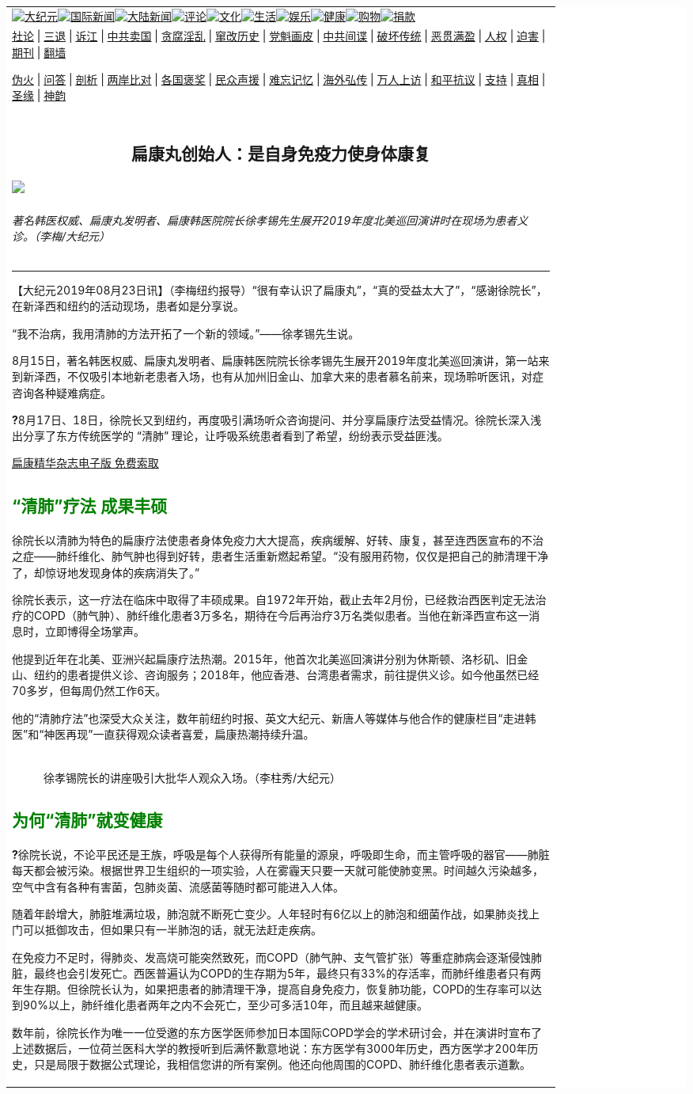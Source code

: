 <a name="1" id="1" target="_blank"></a><span id="1"></span>
<table align=center border="0"><tr><td colspan="2" VALIGN=TOP><a href="/gb/nsc413.md#1"><img src="https://raw.githubusercontent.com/s2531/www/master/t/djy/1.jpg" title="大纪元"></a><a href="/gb/n24hr.md#1"><img src="https://raw.githubusercontent.com/s2531/www/master/t/djy/3.jpg" title="国际新闻"></a><a href="/gb/nsc413.md#1"><img src="https://raw.githubusercontent.com/s2531/www/master/t/djy/4.jpg" title="大陆新闻"></a><a href="/gb/news392.md#1"><img src="https://raw.githubusercontent.com/s2531/www/master/t/djy/5.jpg" title="评论"></a><a href="/gb/news2007.md#1"><img src="https://raw.githubusercontent.com/s2531/www/master/t/djy/6.jpg" title="文化"></a><a href="/gb/news2008.md#1"><img src="https://raw.githubusercontent.com/s2531/www/master/t/djy/7.jpg" title="生活"></a><a href="/gb/ncyule.md#1"><img src="https://raw.githubusercontent.com/s2531/www/master/t/djy/8.jpg" title="娱乐"></a><a href="/gb/nsc1002.md#1"><img src="https://raw.githubusercontent.com/s2531/www/master/t/djy/9.jpg" title="健康"><a href="https://www.youlucky.com"><img src="https://raw.githubusercontent.com/s2531/www/master/t/djy/10.jpg" title="购物"></a><a href="https://donate.epochtimes.com/?utm_medium=epochtimes&utm_source=referral&utm_campaign=donate_button_djyarticleheader"><img src="https://raw.githubusercontent.com/s2531/www/master/t/djy/12.jpg" title="捐款"></a></td></tr>
<tr><td colspan="2" VALIGN=TOP><a target="_blank" href="/gb/9p.md#1">社论</a> | <a target="_blank" href="/gb/nf5657.md#1">三退</a> | <a target="_blank" href="/gb/nf6124.md#1">诉江</a> | <a target="_blank" href="/gb/nf1176117.md#1">中共卖国</a> | <a target="_blank" href="/gb/nf5773.md#1">贪腐淫乱</a> | <a target="_blank" href="/gb/nf1176115.md#1">窜改历史</a> | <a target="_blank" href="/gb/nf1176107.md#1">党魁画皮</a> | <a target="_blank" href="/gb/nf1320400.md#1">中共间谍</a> | <a target="_blank" href="/gb/nf1176114.md#1">破坏传统</a> | <a target="_blank" href="https://github.com/s2531/ntdtv/blob/master/gb/prog447_1.md#1">恶贯满盈</a> | <a target="_blank" href="/gb/ncid278.md#1">人权</a> | <a target="_blank" href="/gb/nf1176111.md#1">迫害</a> | <a target="_blank" href="https://gitlab.com/szzdlab/mh-qikan/blob/master/README.md#1">期刊</a> | <a target="_blank" href="https://github.com/bannedbook/fanqiang/wiki">翻墙</a></p><p><a target="_blank" href="/gb/nf5562.md#1">伪火</a> | <a target="_blank" href="/gb/nf4378.md#1">问答</a> | <a target="_blank" href="/gb/nf5792.md#1">剖析</a> | <a target="_blank" href="/gb/nf5735.md#1">两岸比对</a> | <a target="_blank" href="/gb/nf6119.md#1">各国褒奖</a> | <a target="_blank" href="/gb/nf6120.md#1">民众声援</a> | <a target="_blank" href="/gb/nf1188594.md#1">难忘记忆</a> | <a target="_blank" href="/gb/nf3180.md#1">海外弘传</a> | <a target="_blank" href="/gb/nf5410.md#1">万人上访</a> | <a target="_blank" href="https://github.com/s2531/ntdtv/blob/master/gb/prog1530_1.md#1">和平抗议</a> | <a target="_blank" href="/gb/nf4386.md#1">支持</a> | <a target="_blank" href="/gb/nf4389.md#1">真相</a> | <a target="_blank" href="/gb/nf5790.md#1">圣缘</a> | <a target="_blank" href="/gb/nf4786.md#1">神韵</a></td></tr>
<tr><td VALIGN=TOP width="626"><h2 align=center>扁康丸创始人：是自身免疫力使身体康复</h2>
<img width="600" src="https://i.epochtimes.com/assets/uploads/2019/08/19-17-600x400.jpg" />
<h6>著名韩医权威、扁康丸发明者、扁康韩医院院长徐孝锡先生展开2019年度北美巡回演讲时在现场为患者义诊。（李梅/大纪元）
</h6>
<hr>
<p>【大纪元2019年08月23日讯】（李梅纽约报导）“很有幸认识了<ahref="/gb/tag/%E6%89%81%E5%BA%B7%E4%B8%B8.md#1">扁康丸</a>”，“真的受益太大了”，“感谢徐院长”，在新泽西和纽约的活动现场，患者如是分享说。</p>
<p>“我不治病，我用<ahref="/gb/tag/%E6%B8%85%E8%82%BA.md#1">清肺</a>的方法开拓了一个新的领域。”——徐孝锡先生说。</p>
<p>8月15日，著名韩医权威、<ahref="/gb/tag/%E6%89%81%E5%BA%B7%E4%B8%B8.md#1">扁康丸</a>发明者、扁康韩医院院长徐孝锡先生展开2019年度北美巡回演讲，第一站来到新泽西，不仅吸引本地新老患者入场，也有从加州旧金山、加拿大来的患者慕名前来，现场聆听医讯，对症咨询各种疑难病症。</p>
<p><strong>?</strong>8月17日、18日，徐院长又到纽约，再度吸引满场听众咨询提问、并分享扁康疗法受益情况。徐院长深入浅出分享了东方传统医学的 “<ahref="/gb/tag/%E6%B8%85%E8%82%BA.md#1">清肺</a>” 理论，让呼吸系统患者看到了希望，纷纷表示受益匪浅。</p>
<div class="mailmunch_container" data-siteid="660807" data-type="1"><a class="epoch_business_report" href="#mailmunch-pop-801146">扁康精华杂志电子版 免费索取</a></div>
<h2><span style="color: #008000;"><strong>“清肺”疗法 成果丰硕</strong></span></h2>
<p>徐院长以清肺为特色的扁康疗法使患者身体免疫力大大提高，疾病缓解、好转、康复，甚至连西医宣布的不治之症——<ahref="/gb/tag/%E8%82%BA%E7%BA%A4%E7%BB%B4%E5%8C%96.md#1">肺纤维化</a>、<ahref="/gb/tag/%E8%82%BA%E6%B0%94%E8%82%BF.md#1">肺气肿</a>也得到好转，患者生活重新燃起希望。“没有服用药物，仅仅是把自己的肺清理干净了，却惊讶地发现身体的疾病消失了。”</p>
<p>徐院长表示，这一疗法在临床中取得了丰硕成果。自1972年开始，截止去年2月份，已经救治西医判定无法治疗的COPD（<ahref="/gb/tag/%E8%82%BA%E6%B0%94%E8%82%BF.md#1">肺气肿</a>）、<ahref="/gb/tag/%E8%82%BA%E7%BA%A4%E7%BB%B4%E5%8C%96.md#1">肺纤维化</a>患者3万多名，期待在今后再治疗3万名类似患者。当他在新泽西宣布这一消息时，立即博得全场掌声。</p>
<p>他提到近年在北美、亚洲兴起扁康疗法热潮。2015年，他首次北美巡回演讲分别为休斯顿、洛杉矶、旧金山、纽约的患者提供义诊、咨询服务；2018年，他应香港、台湾患者需求，前往提供义诊。如今他虽然已经70多岁，但每周仍然工作6天。</p>
<p>他的“清肺疗法”也深受大众关注，数年前纽约时报、英文大纪元、新唐人等媒体与他合作的健康栏目“走进韩医”和“神医再现”一直获得观众读者喜爱，扁康热潮持续升温。</p>
<figure id="attachment_11467425" style="width: 600px" class="wp-caption aligncenter"><ahref="https://i.epochtimes.com/assets/uploads/2019/08/ec2c0e1f5899e174b5147889c360dbd3-1-e1566366107730.jpg"><img class="size-large wp-image-11467425" src="https://i.epochtimes.com/assets/uploads/2019/08/ec2c0e1f5899e174b5147889c360dbd3-1-600x450.jpg" alt="" width="600" b="450" /></a><figcaption class="wp-caption-text">徐孝锡院长的讲座吸引大批华人观众入场。（李柱秀/大纪元）</figcaption></figure>
<h2><span style="color: #008000;"><strong>为何“清肺”就变健康</strong></span></h2>
<p><strong>?</strong>徐院长说，不论平民还是王族，呼吸是每个人获得所有能量的源泉，呼吸即生命，而主管呼吸的器官——肺脏每天都会被污染。根据世界卫生组织的一项实验，人在雾霾天只要一天就可能使肺变黑。时间越久污染越多，空气中含有各种有害菌，包肺炎菌、流感菌等随时都可能进入人体。</p>
<p>随着年龄增大，肺脏堆满垃圾，肺泡就不断死亡变少。人年轻时有6亿以上的肺泡和细菌作战，如果肺炎找上门可以抵御攻击，但如果只有一半肺泡的话，就无法赶走疾病。</p>
<p>在免疫力不足时，得肺炎、发高烧可能突然致死，而COPD（肺气肿、支气管扩张）等重症<ahref="/gb/tag/%E8%82%BA%E7%97%85.md#1">肺病</a>会逐渐侵蚀肺脏，最终也会引发死亡。西医普遍认为COPD的生存期为5年，最终只有33%的存活率，而肺纤维患者只有两年生存期。但徐院长认为，如果把患者的肺清理干净，提高自身免疫力，恢复肺功能，COPD的生存率可以达到90%以上，肺纤维化患者两年之内不会死亡，至少可多活10年，而且越来越健康。</p>
<p>数年前，徐院长作为唯一一位受邀的东方医学医师参加日本国际COPD学会的学术研讨会，并在演讲时宣布了上述数据后，一位荷兰医科大学的教授听到后满怀歉意地说：东方医学有3000年历史，西方医学才200年历史，只是局限于数据公式理论，我相信您讲的所有案例。他还向他周围的COPD、肺纤维化患者表示道歉。</p>